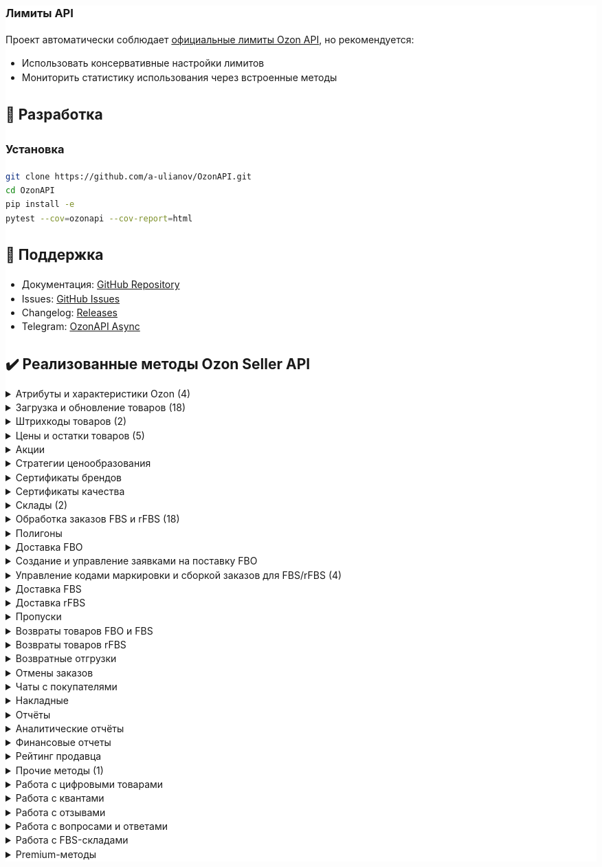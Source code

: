 ### Лимиты API

Проект автоматически соблюдает [официальные лимиты Ozon API](https://docs.ozon.ru/api/seller/), но рекомендуется:
- Использовать консервативные настройки лимитов
- Мониторить статистику использования через встроенные методы

## 🔧 Разработка

### Установка

```bash
git clone https://github.com/a-ulianov/OzonAPI.git
cd OzonAPI
pip install -e
pytest --cov=ozonapi --cov-report=html
```


## 🤝 Поддержка

- Документация: [GitHub Repository](https://github.com/a-ulianov/OzonAPI#readme)
- Issues: [GitHub Issues](https://github.com/a-ulianov/OzonAPI/issues)
- Changelog: [Releases](https://github.com/a-ulianov/OzonAPI/releases)
- Telegram: [OzonAPI Async](https://t.me/ozonapi_async)

## ✔️ Реализованные методы Ozon Seller API

<details><summary>Атрибуты и характеристики Ozon (4)</summary></details>
<details><summary>Загрузка и обновление товаров (18)</summary></details>
<details><summary>Штрихкоды товаров (2)</summary></details>
<details><summary>Цены и остатки товаров (5)</summary></details>
<details><summary>Акции</summary></details>
<details><summary>Стратегии ценообразования</summary></details>
<details><summary>Сертификаты брендов</summary></details>
<details><summary>Сертификаты качества</summary></details>
<details><summary>Склады (2)</summary></details>
<details><summary>Обработка заказов FBS и rFBS (18)</summary></details>
<details><summary>Полигоны</summary></details>
<details><summary>Доставка FBO</summary></details>
<details><summary>Создание и управление заявками на поставку FBO</summary></details>
<details><summary>Управление кодами маркировки и сборкой заказов для FBS/rFBS (4)</summary></details>
<details><summary>Доставка FBS</summary></details>
<details><summary>Доставка rFBS</summary></details>
<details><summary>Пропуски</summary></details>
<details><summary>Возвраты товаров FBO и FBS</summary></details>
<details><summary>Возвраты товаров rFBS</summary></details>
<details><summary>Возвратные отгрузки</summary></details>
<details><summary>Отмены заказов</summary></details>
<details><summary>Чаты с покупателями</summary></details>
<details><summary>Накладные</summary></details>
<details><summary>Отчёты</summary></details>
<details><summary>Аналитические отчёты</summary></details>
<details><summary>Финансовые отчеты</summary></details>
<details><summary>Рейтинг продавца</summary></details>
<details><summary>Прочие методы (1)</summary></details>
<details><summary>Работа с цифровыми товарами</summary></details>
<details><summary>Работа с квантами</summary></details>
<details><summary>Работа с отзывами</summary></details>
<details><summary>Работа с вопросами и ответами</summary></details>
<details><summary>Работа с FBS-складами</summary></details>
<details><summary>Premium-методы</summary></details>